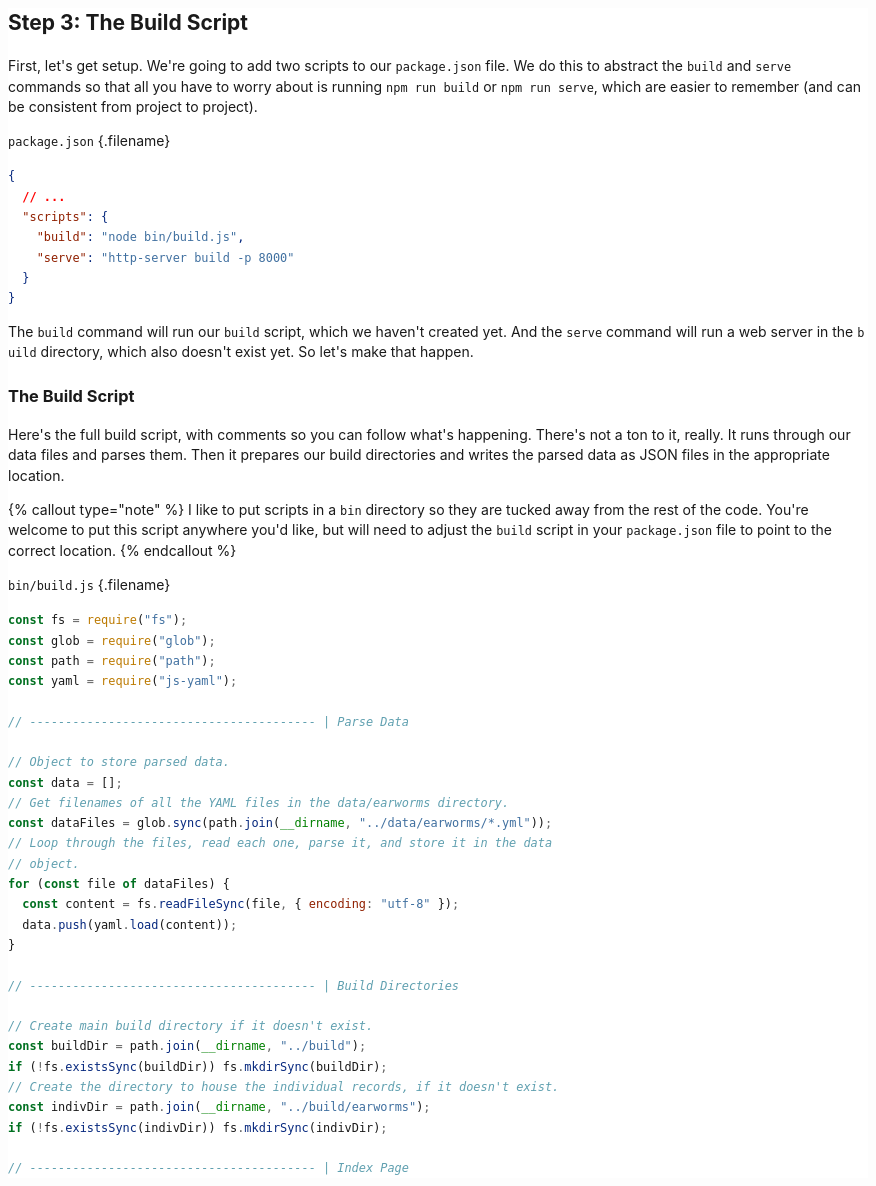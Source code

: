 ## Step 3: The Build Script

First, let's get setup. We're going to add two scripts to our `package.json` file. We do this to abstract the `build` and `serve` commands so that all you have to worry about is running `npm run build` or `npm run serve`, which are easier to remember (and can be consistent from project to project).

`package.json` {.filename}

```json
{
  // ...
  "scripts": {
    "build": "node bin/build.js",
    "serve": "http-server build -p 8000"
  }
}
```

The `build` command will run our `build` script, which we haven't created yet. And the `serve` command will run a web server in the `build` directory, which also doesn't exist yet. So let's make that happen.

### The Build Script

Here's the full build script, with comments so you can follow what's happening. There's not a ton to it, really. It runs through our data files and parses them. Then it prepares our build directories and writes the parsed data as JSON files in the appropriate location.

{% callout type="note" %}
I like to put scripts in a `bin` directory so they are tucked away from the rest of the code. You're welcome to put this script anywhere you'd like, but will need to adjust the `build` script in your `package.json` file to point to the correct location.
{% endcallout %}

`bin/build.js` {.filename}

```js
const fs = require("fs");
const glob = require("glob");
const path = require("path");
const yaml = require("js-yaml");

// ---------------------------------------- | Parse Data

// Object to store parsed data.
const data = [];
// Get filenames of all the YAML files in the data/earworms directory.
const dataFiles = glob.sync(path.join(__dirname, "../data/earworms/*.yml"));
// Loop through the files, read each one, parse it, and store it in the data
// object.
for (const file of dataFiles) {
  const content = fs.readFileSync(file, { encoding: "utf-8" });
  data.push(yaml.load(content));
}

// ---------------------------------------- | Build Directories

// Create main build directory if it doesn't exist.
const buildDir = path.join(__dirname, "../build");
if (!fs.existsSync(buildDir)) fs.mkdirSync(buildDir);
// Create the directory to house the individual records, if it doesn't exist.
const indivDir = path.join(__dirname, "../build/earworms");
if (!fs.existsSync(indivDir)) fs.mkdirSync(indivDir);

// ---------------------------------------- | Index Page

```